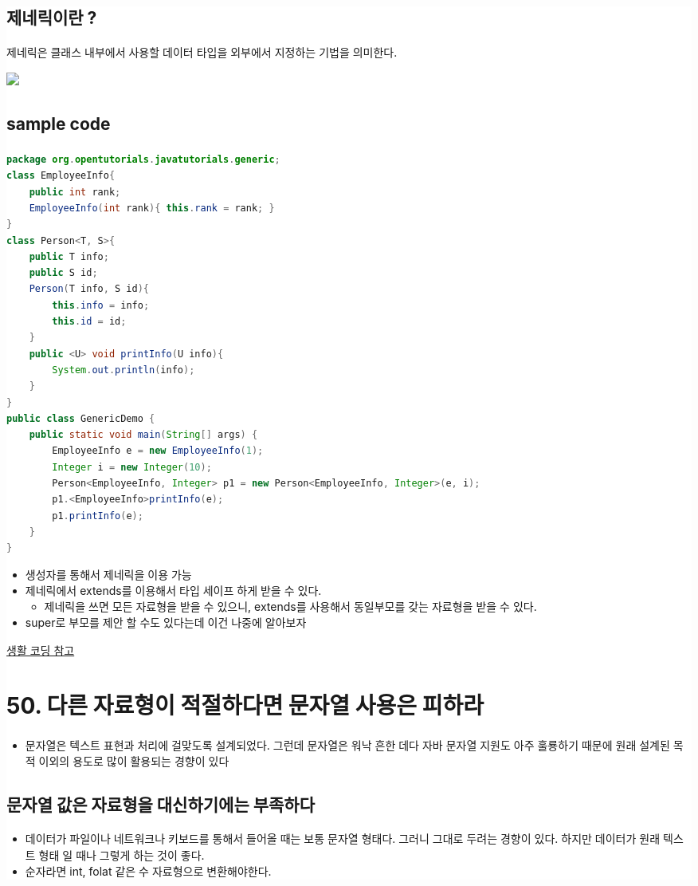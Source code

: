 
## 제네릭이란 ?

제네릭은 클래스 내부에서 사용할 데이터 타입을 외부에서 지정하는 기법을 의미한다.

![](https://s3.ap-northeast-2.amazonaws.com/opentutorials-user-file/module/516/2136.png)

## sample code
```java
package org.opentutorials.javatutorials.generic;
class EmployeeInfo{
    public int rank;
    EmployeeInfo(int rank){ this.rank = rank; }
}
class Person<T, S>{
    public T info;
    public S id;
    Person(T info, S id){ 
        this.info = info;
        this.id = id;
    }
    public <U> void printInfo(U info){
        System.out.println(info);
    }
}
public class GenericDemo {
    public static void main(String[] args) {
        EmployeeInfo e = new EmployeeInfo(1);
        Integer i = new Integer(10);
        Person<EmployeeInfo, Integer> p1 = new Person<EmployeeInfo, Integer>(e, i);
        p1.<EmployeeInfo>printInfo(e);
        p1.printInfo(e);
    }
}
```
* 생성자를 통해서 제네릭을 이용 가능
* 제네릭에서 extends를 이용해서 타입 세이프 하게 받을 수 있다.
    * 제네릭을 쓰면 모든 자료형을 받을 수 있으니, extends를 사용해서 동일부모를 갖는 자료형을 받을 수 있다.
* super로 부모를 제안 할 수도 있다는데 이건 나중에 알아보자

[생활 코딩 참고](https://opentutorials.org/module/516/6237)




# 50. 다른 자료형이 적절하다면 문자열 사용은 피하라
* 문자열은 텍스트 표현과 처리에 걸맞도록 설계되었다. 그런데 문자열은 워낙 흔한 데다 자바 문자열 지원도 아주 훌룡하기 때문에 원래 설계된 목적 이외의 용도로 많이 활용되는 경향이 있다

## 문자열 값은 자료형을 대신하기에는 부족하다
* 데이터가 파일이나 네트워크나 키보드를 통해서 들어올 때는 보통 문자열 형태다. 그러니 그대로 두려는 경향이 있다. 하지만 데이터가 원래 텍스트 형태 일 때나 그렇게 하는 것이 좋다.
* 순자라면 int, folat 같은 수 자료형으로 변환해야한다.
